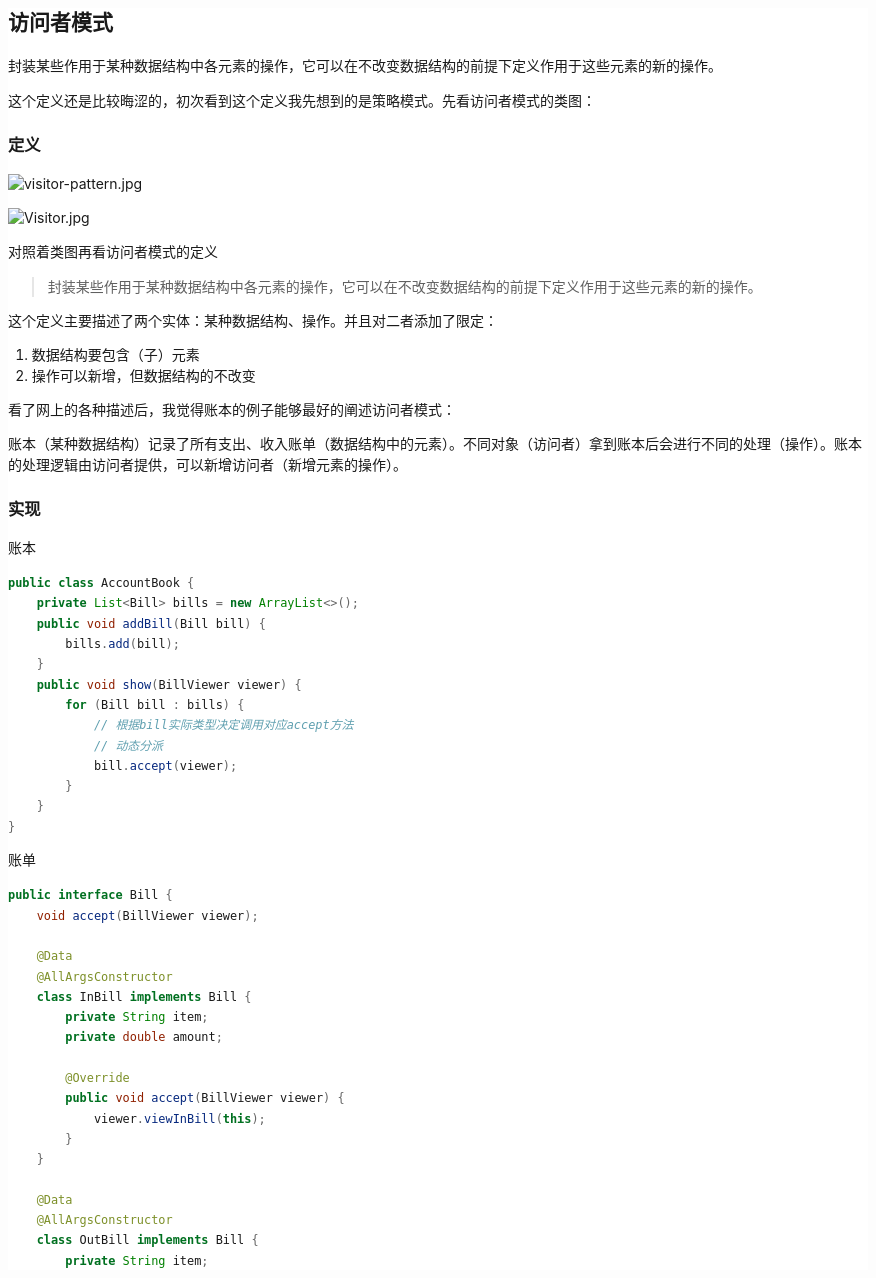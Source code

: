 ## 访问者模式

封装某些作用于某种数据结构中各元素的操作，它可以在不改变数据结构的前提下定义作用于这些元素的新的操作。

这个定义还是比较晦涩的，初次看到这个定义我先想到的是策略模式。先看访问者模式的类图：

### 定义

![visitor-pattern.jpg](https://i.loli.net/2017/09/12/59b78ddfaf5be.jpg)

![Visitor.jpg](https://i.loli.net/2017/09/19/59c095e3ea686.jpg)


对照着类图再看访问者模式的定义

> 封装某些作用于某种数据结构中各元素的操作，它可以在不改变数据结构的前提下定义作用于这些元素的新的操作。

这个定义主要描述了两个实体：某种数据结构、操作。并且对二者添加了限定：

1. 数据结构要包含（子）元素
2. 操作可以新增，但数据结构的不改变

看了网上的各种描述后，我觉得账本的例子能够最好的阐述访问者模式：

账本（某种数据结构）记录了所有支出、收入账单（数据结构中的元素）。不同对象（访问者）拿到账本后会进行不同的处理（操作）。账本的处理逻辑由访问者提供，可以新增访问者（新增元素的操作）。

### 实现

账本

```java
public class AccountBook {
    private List<Bill> bills = new ArrayList<>();
    public void addBill(Bill bill) {
        bills.add(bill);
    }
    public void show(BillViewer viewer) {
        for (Bill bill : bills) {
            // 根据bill实际类型决定调用对应accept方法
            // 动态分派
            bill.accept(viewer);
        }
    }
}
```

账单

```java
public interface Bill {
    void accept(BillViewer viewer);
  
    @Data
    @AllArgsConstructor
    class InBill implements Bill {
        private String item;
        private double amount;

        @Override
        public void accept(BillViewer viewer) {
            viewer.viewInBill(this);
        }
    }

    @Data
    @AllArgsConstructor
    class OutBill implements Bill {
        private String item;
```
